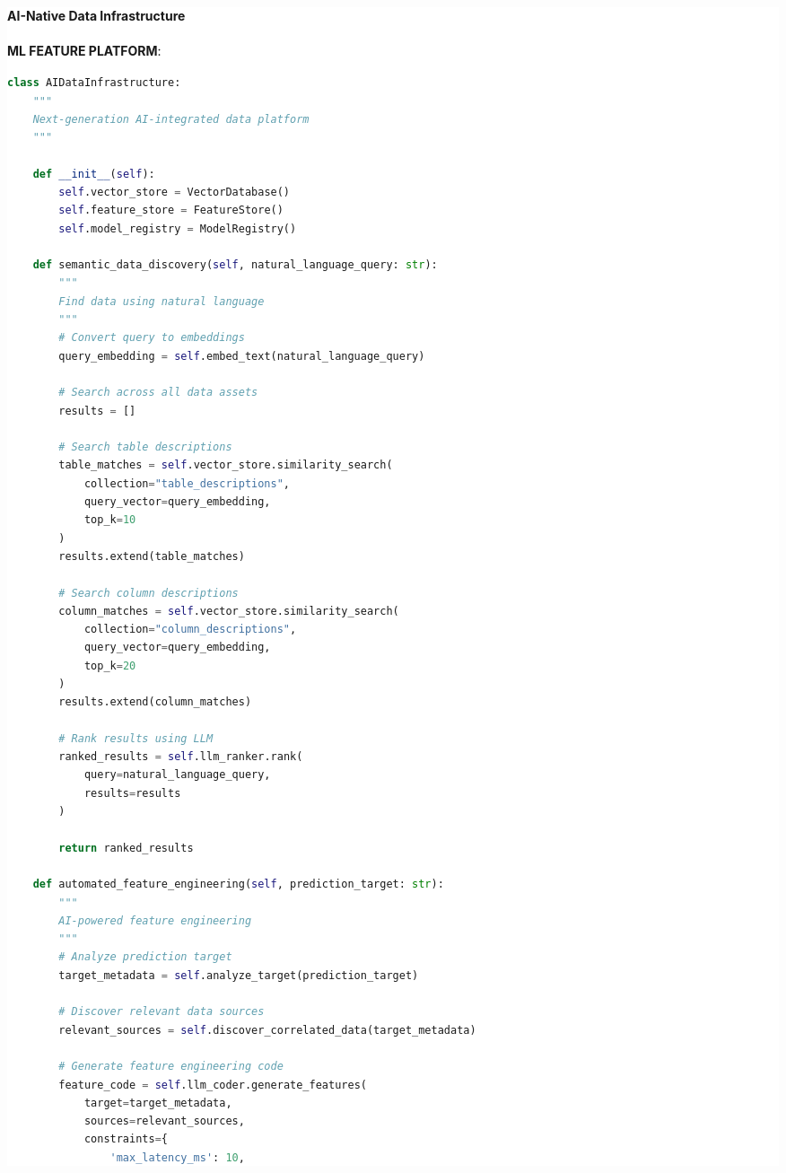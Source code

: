 #### AI-Native Data Infrastructure

**ML FEATURE PLATFORM**:
```python
class AIDataInfrastructure:
    """
    Next-generation AI-integrated data platform
    """
    
    def __init__(self):
        self.vector_store = VectorDatabase()
        self.feature_store = FeatureStore()
        self.model_registry = ModelRegistry()
        
    def semantic_data_discovery(self, natural_language_query: str):
        """
        Find data using natural language
        """
        # Convert query to embeddings
        query_embedding = self.embed_text(natural_language_query)
        
        # Search across all data assets
        results = []
        
        # Search table descriptions
        table_matches = self.vector_store.similarity_search(
            collection="table_descriptions",
            query_vector=query_embedding,
            top_k=10
        )
        results.extend(table_matches)
        
        # Search column descriptions
        column_matches = self.vector_store.similarity_search(
            collection="column_descriptions",
            query_vector=query_embedding,
            top_k=20
        )
        results.extend(column_matches)
        
        # Rank results using LLM
        ranked_results = self.llm_ranker.rank(
            query=natural_language_query,
            results=results
        )
        
        return ranked_results
        
    def automated_feature_engineering(self, prediction_target: str):
        """
        AI-powered feature engineering
        """
        # Analyze prediction target
        target_metadata = self.analyze_target(prediction_target)
        
        # Discover relevant data sources
        relevant_sources = self.discover_correlated_data(target_metadata)
        
        # Generate feature engineering code
        feature_code = self.llm_coder.generate_features(
            target=target_metadata,
            sources=relevant_sources,
            constraints={
                'max_latency_ms': 10,
```